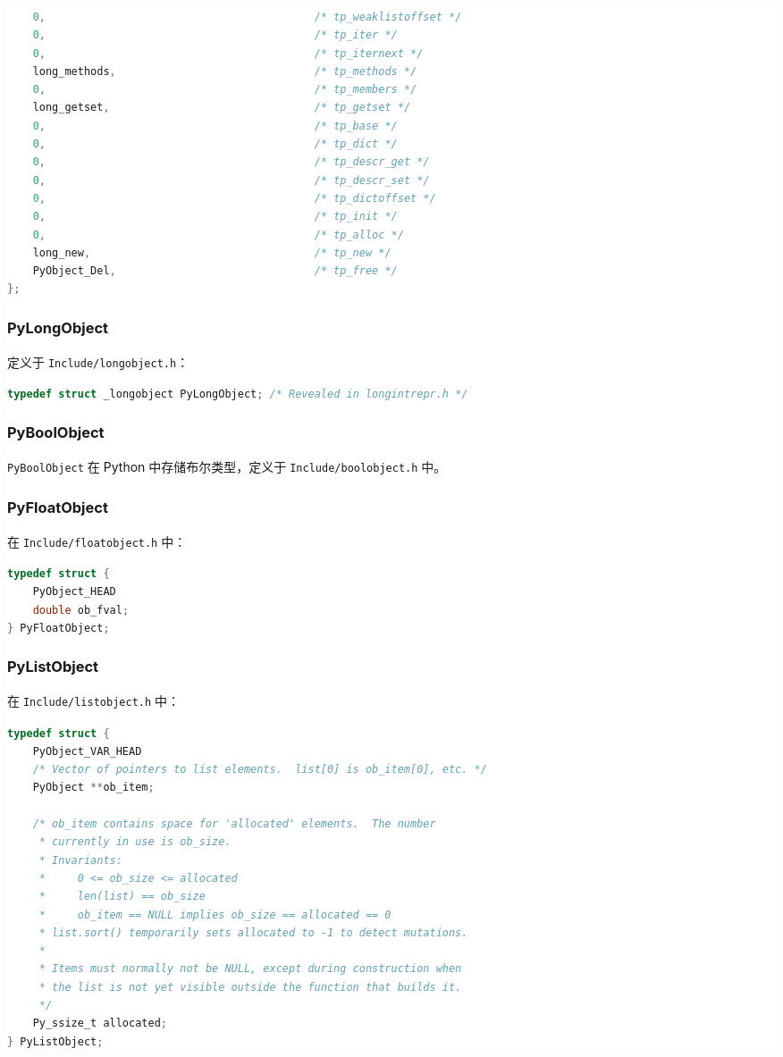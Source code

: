 ```c
    0,                                          /* tp_weaklistoffset */
    0,                                          /* tp_iter */
    0,                                          /* tp_iternext */
    long_methods,                               /* tp_methods */
    0,                                          /* tp_members */
    long_getset,                                /* tp_getset */
    0,                                          /* tp_base */
    0,                                          /* tp_dict */
    0,                                          /* tp_descr_get */
    0,                                          /* tp_descr_set */
    0,                                          /* tp_dictoffset */
    0,                                          /* tp_init */
    0,                                          /* tp_alloc */
    long_new,                                   /* tp_new */
    PyObject_Del,                               /* tp_free */
};
```

### PyLongObject

定义于 `Include/longobject.h`：

```c
typedef struct _longobject PyLongObject; /* Revealed in longintrepr.h */
```

### PyBoolObject

`PyBoolObject` 在 Python 中存储布尔类型，定义于 `Include/boolobject.h` 中。

### PyFloatObject

在 `Include/floatobject.h` 中：

```c
typedef struct {
    PyObject_HEAD
    double ob_fval;
} PyFloatObject;
```

### PyListObject

在 `Include/listobject.h` 中：

```c
typedef struct {
    PyObject_VAR_HEAD
    /* Vector of pointers to list elements.  list[0] is ob_item[0], etc. */
    PyObject **ob_item;

    /* ob_item contains space for 'allocated' elements.  The number
     * currently in use is ob_size.
     * Invariants:
     *     0 <= ob_size <= allocated
     *     len(list) == ob_size
     *     ob_item == NULL implies ob_size == allocated == 0
     * list.sort() temporarily sets allocated to -1 to detect mutations.
     *
     * Items must normally not be NULL, except during construction when
     * the list is not yet visible outside the function that builds it.
     */
    Py_ssize_t allocated;
} PyListObject;
```